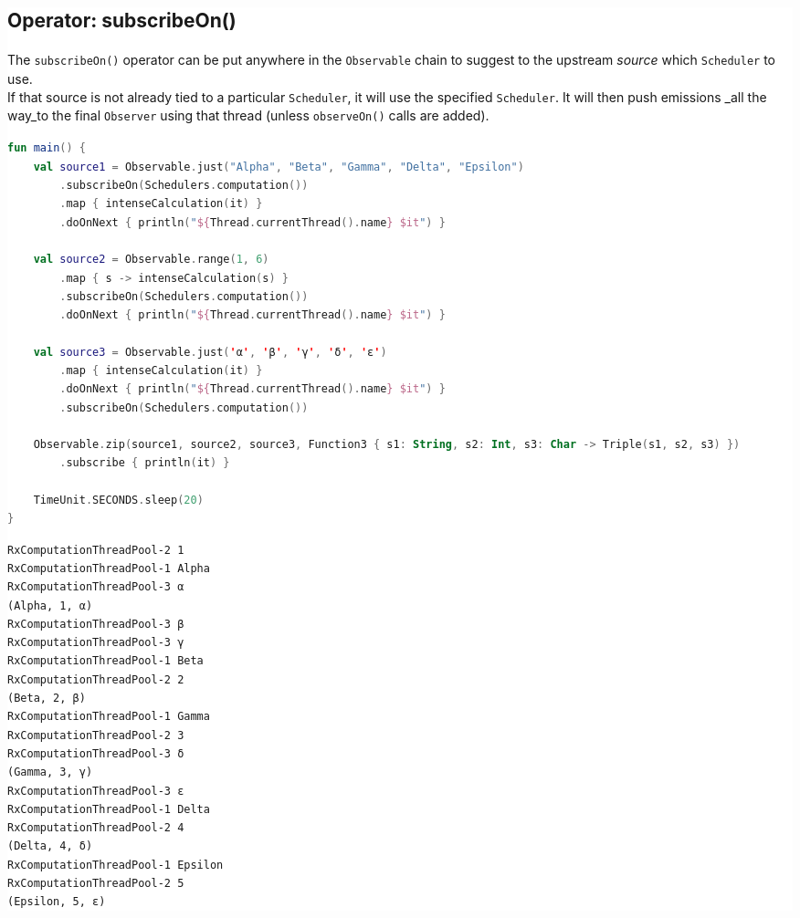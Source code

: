 
## Operator: subscribeOn()
The `subscribeOn()` operator can be put anywhere in the `Observable` chain to suggest to the upstream _source_ which `Scheduler` to use.   
If that source is not already tied to a particular `Scheduler`, it will use the specified `Scheduler`. It will then push emissions _all the way_to the final `Observer` using that thread (unless `observeOn()` calls are added). 

```kotlin
fun main() {
    val source1 = Observable.just("Alpha", "Beta", "Gamma", "Delta", "Epsilon")
        .subscribeOn(Schedulers.computation())
        .map { intenseCalculation(it) }
        .doOnNext { println("${Thread.currentThread().name} $it") }

    val source2 = Observable.range(1, 6)
        .map { s -> intenseCalculation(s) }
        .subscribeOn(Schedulers.computation())
        .doOnNext { println("${Thread.currentThread().name} $it") }

    val source3 = Observable.just('α', 'β', 'γ', 'δ', 'ε')
        .map { intenseCalculation(it) }
        .doOnNext { println("${Thread.currentThread().name} $it") }
        .subscribeOn(Schedulers.computation())

    Observable.zip(source1, source2, source3, Function3 { s1: String, s2: Int, s3: Char -> Triple(s1, s2, s3) })
        .subscribe { println(it) }

    TimeUnit.SECONDS.sleep(20)
}
```
```
RxComputationThreadPool-2 1
RxComputationThreadPool-1 Alpha
RxComputationThreadPool-3 α
(Alpha, 1, α)
RxComputationThreadPool-3 β
RxComputationThreadPool-3 γ
RxComputationThreadPool-1 Beta
RxComputationThreadPool-2 2
(Beta, 2, β)
RxComputationThreadPool-1 Gamma
RxComputationThreadPool-2 3
RxComputationThreadPool-3 δ
(Gamma, 3, γ)
RxComputationThreadPool-3 ε
RxComputationThreadPool-1 Delta
RxComputationThreadPool-2 4
(Delta, 4, δ)
RxComputationThreadPool-1 Epsilon
RxComputationThreadPool-2 5
(Epsilon, 5, ε)
```
